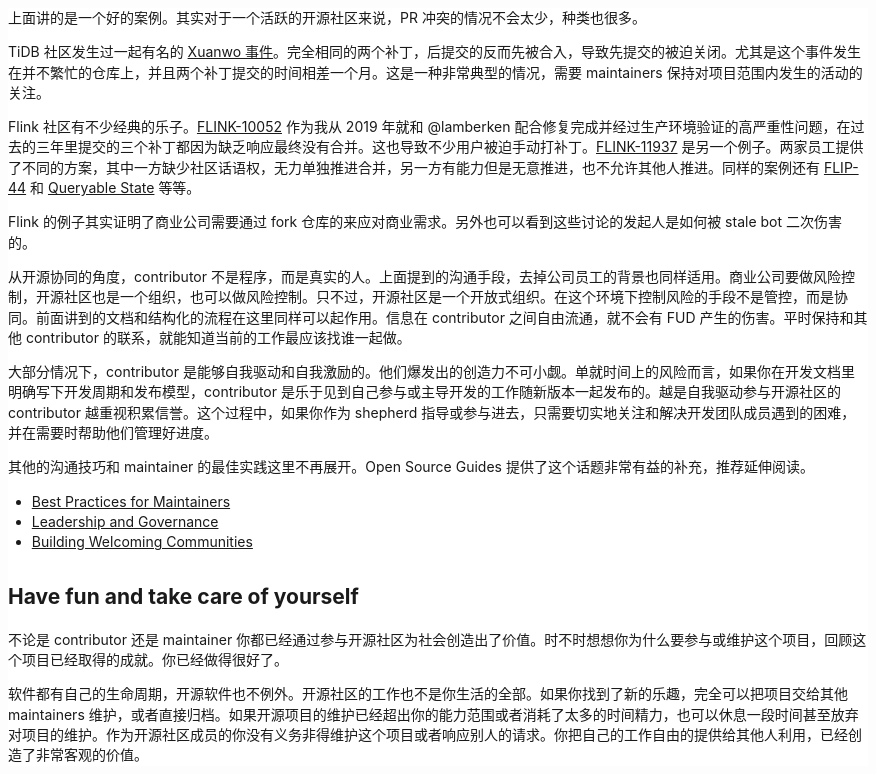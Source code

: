 上面讲的是一个好的案例。其实对于一个活跃的开源社区来说，PR 冲突的情况不会太少，种类也很多。

TiDB 社区发生过一起有名的 [Xuanwo 事件](https://github.com/pingcap/tipb/pull/208)。完全相同的两个补丁，后提交的反而先被合入，导致先提交的被迫关闭。尤其是这个事件发生在并不繁忙的仓库上，并且两个补丁提交的时间相差一个月。这是一种非常典型的情况，需要 maintainers 保持对项目范围内发生的活动的关注。

Flink 社区有不少经典的乐子。[FLINK-10052](https://issues.apache.org/jira/browse/FLINK-10052) 作为我从 2019 年就和 @lamberken 配合修复完成并经过生产环境验证的高严重性问题，在过去的三年里提交的三个补丁都因为缺乏响应最终没有合并。这也导致不少用户被迫手动打补丁。[FLINK-11937](https://issues.apache.org/jira/browse/FLINK-11937) 是另一个例子。两家员工提供了不同的方案，其中一方缺少社区话语权，无力单独推进合并，另一方有能力但是无意推进，也不允许其他人推进。同样的案例还有 [FLIP-44](https://cwiki.apache.org/confluence/display/FLINK/FLIP-44%3A+Support+Local+Aggregation+in+Flink) 和 [Queryable State](https://lists.apache.org/thread/snlsb5z9lcogdo7359dcwr4hn5qpymlo) 等等。

Flink 的例子其实证明了商业公司需要通过 fork 仓库的来应对商业需求。另外也可以看到这些讨论的发起人是如何被 stale bot 二次伤害的。

从开源协同的角度，contributor 不是程序，而是真实的人。上面提到的沟通手段，去掉公司员工的背景也同样适用。商业公司要做风险控制，开源社区也是一个组织，也可以做风险控制。只不过，开源社区是一个开放式组织。在这个环境下控制风险的手段不是管控，而是协同。前面讲到的文档和结构化的流程在这里同样可以起作用。信息在 contributor 之间自由流通，就不会有 FUD 产生的伤害。平时保持和其他 contributor 的联系，就能知道当前的工作最应该找谁一起做。

大部分情况下，contributor 是能够自我驱动和自我激励的。他们爆发出的创造力不可小觑。单就时间上的风险而言，如果你在开发文档里明确写下开发周期和发布模型，contributor 是乐于见到自己参与或主导开发的工作随新版本一起发布的。越是自我驱动参与开源社区的 contributor 越重视积累信誉。这个过程中，如果你作为 shepherd 指导或参与进去，只需要切实地关注和解决开发团队成员遇到的困难，并在需要时帮助他们管理好进度。

其他的沟通技巧和 maintainer 的最佳实践这里不再展开。Open Source Guides 提供了这个话题非常有益的补充，推荐延伸阅读。

* [Best Practices for Maintainers](https://opensource.guide/best-practices)
* [Leadership and Governance](https://opensource.guide/leadership-and-governance)
* [Building Welcoming Communities](https://opensource.guide/building-community/#growing-your-community)

## Have fun and take care of yourself

不论是 contributor 还是 maintainer 你都已经通过参与开源社区为社会创造出了价值。时不时想想你为什么要参与或维护这个项目，回顾这个项目已经取得的成就。你已经做得很好了。

软件都有自己的生命周期，开源软件也不例外。开源社区的工作也不是你生活的全部。如果你找到了新的乐趣，完全可以把项目交给其他 maintainers 维护，或者直接归档。如果开源项目的维护已经超出你的能力范围或者消耗了太多的时间精力，也可以休息一段时间甚至放弃对项目的维护。作为开源社区成员的你没有义务非得维护这个项目或者响应别人的请求。你把自己的工作自由的提供给其他人利用，已经创造了非常客观的价值。
